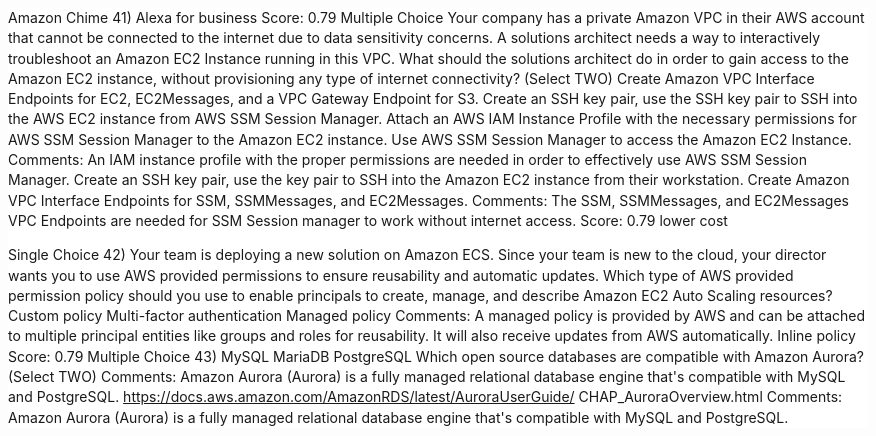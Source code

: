    Amazon Chime
41)
 Alexa for business
 Score: 0.79
Multiple Choice
 Your company has a private Amazon VPC in their AWS account that cannot be connected to the internet due to data sensitivity concerns. A solutions architect needs a way to interactively troubleshoot an Amazon
EC2 Instance running in this VPC.
 What should the solutions architect do in order to gain access to the Amazon EC2 instance, without provisioning any type of internet
connectivity? (Select TWO)
 Create Amazon VPC Interface Endpoints for EC2, EC2Messages,
and a VPC Gateway Endpoint for S3.
 Create an SSH key pair, use the SSH key pair to SSH into the AWS
EC2 instance from AWS SSM Session Manager.
 Attach an AWS IAM Instance Profile with the necessary permissions
for AWS SSM Session Manager to the Amazon EC2 instance. Use
AWS SSM Session Manager to access the Amazon EC2 Instance.
Comments: An IAM instance profile with the proper permissions are
needed in order to effectively use AWS SSM Session Manager.
  Create an SSH key pair, use the key pair to SSH into the Amazon
EC2 instance from their workstation.
 Create Amazon VPC Interface Endpoints for SSM, SSMMessages,
and EC2Messages.
Comments: The SSM, SSMMessages, and EC2Messages VPC
Endpoints are needed for SSM Session manager to work without
internet access.
 Score: 0.79
lower cost

  Single Choice
42)
 Your team is deploying a new solution on Amazon ECS. Since your team is new to the cloud, your director wants you to use AWS provided
permissions to ensure reusability and automatic updates.
 Which type of AWS provided permission policy should you use to enable principals to create, manage, and describe Amazon EC2 Auto Scaling
resources?
 Custom policy Multi-factor authentication
   Managed policy
Comments: A managed policy is provided by AWS and can be
attached to multiple principal entities like groups and roles for
reusability. It will also receive updates from AWS automatically.
 Inline policy
 Score: 0.79
Multiple Choice
43)
MySQL
MariaDB PostgreSQL
 Which open source databases are compatible with Amazon Aurora?
(Select TWO)
 Comments: Amazon Aurora (Aurora) is a fully managed relational
database engine that's compatible with MySQL and PostgreSQL. https://docs.aws.amazon.com/AmazonRDS/latest/AuroraUserGuide/
CHAP_AuroraOverview.html
 Comments: Amazon Aurora (Aurora) is a fully managed relational
database engine that's compatible with MySQL and PostgreSQL.
